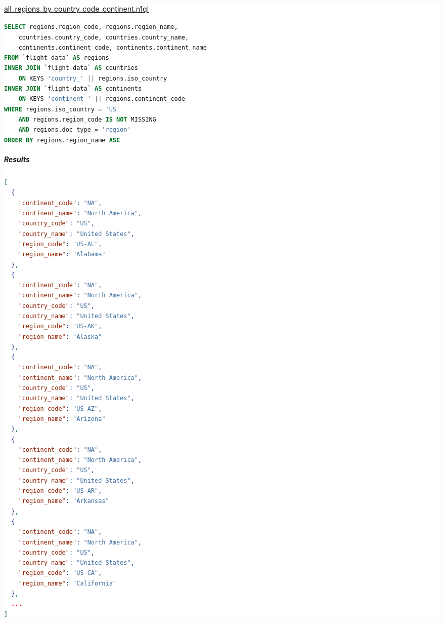 [all_regions_by_country_code_continent.n1ql](queries/regions/all_regions_by_country_code_continent.n1ql)

```sql
SELECT regions.region_code, regions.region_name,
    countries.country_code, countries.country_name,
    continents.continent_code, continents.continent_name
FROM `flight-data` AS regions
INNER JOIN `flight-data` AS countries
    ON KEYS 'country_' || regions.iso_country
INNER JOIN `flight-data` AS continents
    ON KEYS 'continent_' || regions.continent_code
WHERE regions.iso_country = 'US'
    AND regions.region_code IS NOT MISSING
    AND regions.doc_type = 'region'
ORDER BY regions.region_name ASC
```

##### Results

```json
[
  {
    "continent_code": "NA",
    "continent_name": "North America",
    "country_code": "US",
    "country_name": "United States",
    "region_code": "US-AL",
    "region_name": "Alabama"
  },
  {
    "continent_code": "NA",
    "continent_name": "North America",
    "country_code": "US",
    "country_name": "United States",
    "region_code": "US-AK",
    "region_name": "Alaska"
  },
  {
    "continent_code": "NA",
    "continent_name": "North America",
    "country_code": "US",
    "country_name": "United States",
    "region_code": "US-AZ",
    "region_name": "Arizona"
  },
  {
    "continent_code": "NA",
    "continent_name": "North America",
    "country_code": "US",
    "country_name": "United States",
    "region_code": "US-AR",
    "region_name": "Arkansas"
  },
  {
    "continent_code": "NA",
    "continent_name": "North America",
    "country_code": "US",
    "country_name": "United States",
    "region_code": "US-CA",
    "region_name": "California"
  },
  ...
]
```
